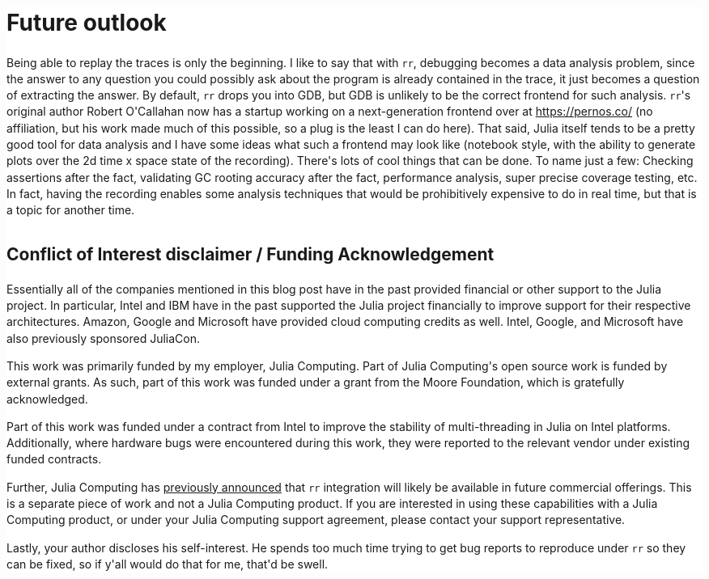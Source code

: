 # Future outlook

Being able to replay the traces is only the beginning. I like to say that
with `rr`, debugging becomes a data analysis problem, since the answer to
any question you could possibly ask about the program is already contained in the trace,
it just becomes a question of extracting the answer. By default, `rr` drops
you into GDB, but GDB is unlikely to be the correct frontend for such analysis.
`rr`'s original author Robert O'Callahan now has a startup working on a
next-generation frontend over at <https://pernos.co/> (no affiliation, but his work
made much of this possible, so a plug is the least I can do here). That said,
Julia itself tends to be a pretty good tool for data analysis and I have some
ideas what such a frontend may look like (notebook style, with the ability to
generate plots over the 2d time x space state of the recording). There's lots of
cool things that can be done. To name just a few: Checking assertions after the
fact, validating GC rooting accuracy after the fact, performance analysis,
super precise coverage testing, etc. In fact, having the recording enables
some analysis techniques that would be prohibitively expensive to do in real
time, but that is a topic for another time.

## Conflict of Interest disclaimer / Funding Acknowledgement

Essentially all of the companies mentioned in this blog post have in the past provided
financial or other support to the Julia project. In particular, Intel and IBM
have in the past supported the Julia project financially to improve support
for their respective architectures. Amazon, Google and Microsoft have provided
cloud computing credits as well. Intel, Google, and Microsoft have also previously
sponsored JuliaCon.

This work was primarily funded by my employer, Julia Computing. Part of Julia
Computing's open source work is funded by external grants. As such, part of this
work was funded under a grant from the Moore Foundation, which is gratefully
acknowledged.

Part of this work was funded under a contract from Intel to improve the stability
of multi-threading in Julia on Intel platforms. Additionally, where hardware bugs
were encountered during this work, they were reported to the relevant vendor under
existing funded contracts.

Further, Julia Computing has [previously announced](https://juliacomputing.com/blog/2019/02/13/JuliaTeam-Vision.html)
that `rr` integration will likely be available in future commercial offerings.
This is a separate piece of work and not a Julia Computing product. If you
are interested in using these capabilities with a Julia Computing product,
or under your Julia Computing support agreement, please contact your support
representative.

Lastly, your author discloses his self-interest. He spends too much time
trying to get bug reports to reproduce under `rr` so they can be fixed, so if y'all
would do that for me, that'd be swell.

